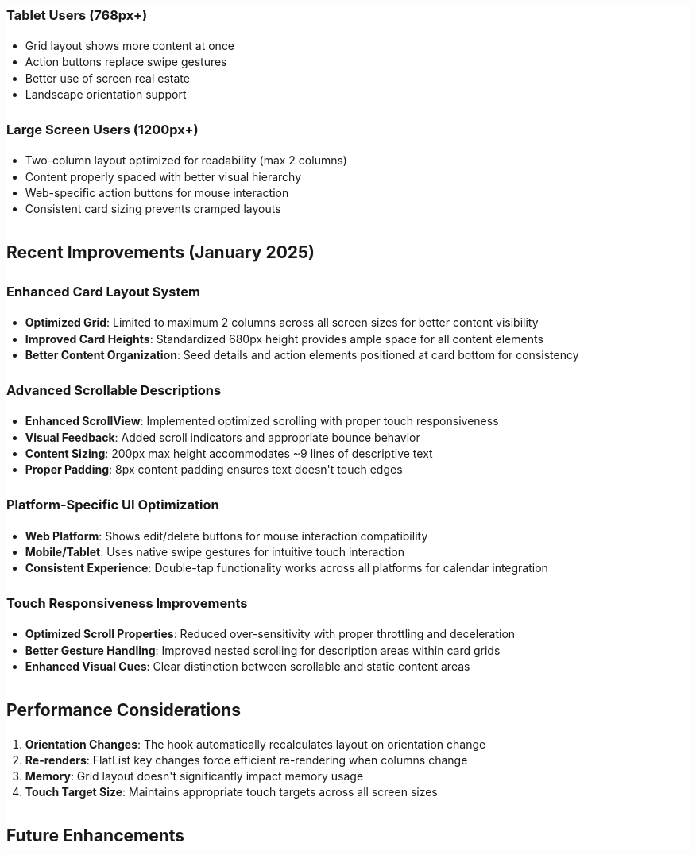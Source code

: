 ### Tablet Users (768px+)
- Grid layout shows more content at once
- Action buttons replace swipe gestures
- Better use of screen real estate
- Landscape orientation support

### Large Screen Users (1200px+)
- Two-column layout optimized for readability (max 2 columns)
- Content properly spaced with better visual hierarchy
- Web-specific action buttons for mouse interaction
- Consistent card sizing prevents cramped layouts

## Recent Improvements (January 2025)

### Enhanced Card Layout System
- **Optimized Grid**: Limited to maximum 2 columns across all screen sizes for better content visibility
- **Improved Card Heights**: Standardized 680px height provides ample space for all content elements
- **Better Content Organization**: Seed details and action elements positioned at card bottom for consistency

### Advanced Scrollable Descriptions  
- **Enhanced ScrollView**: Implemented optimized scrolling with proper touch responsiveness
- **Visual Feedback**: Added scroll indicators and appropriate bounce behavior
- **Content Sizing**: 200px max height accommodates ~9 lines of descriptive text
- **Proper Padding**: 8px content padding ensures text doesn't touch edges

### Platform-Specific UI Optimization
- **Web Platform**: Shows edit/delete buttons for mouse interaction compatibility
- **Mobile/Tablet**: Uses native swipe gestures for intuitive touch interaction
- **Consistent Experience**: Double-tap functionality works across all platforms for calendar integration

### Touch Responsiveness Improvements
- **Optimized Scroll Properties**: Reduced over-sensitivity with proper throttling and deceleration
- **Better Gesture Handling**: Improved nested scrolling for description areas within card grids
- **Enhanced Visual Cues**: Clear distinction between scrollable and static content areas

## Performance Considerations

1. **Orientation Changes**: The hook automatically recalculates layout on orientation change
2. **Re-renders**: FlatList key changes force efficient re-rendering when columns change
3. **Memory**: Grid layout doesn't significantly impact memory usage
4. **Touch Target Size**: Maintains appropriate touch targets across all screen sizes

## Future Enhancements
